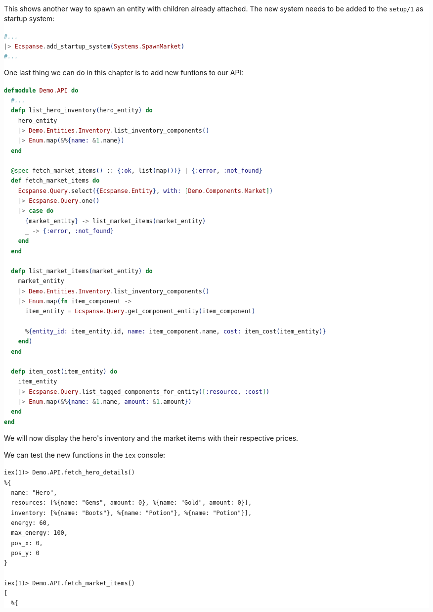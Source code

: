 This shows another way to spawn an entity with children already attached. The new system needs to be added to the `setup/1` as startup system:

```elixir
#...
|> Ecspanse.add_startup_system(Systems.SpawnMarket)
#...
```

One last thing we can do in this chapter is to add new funtions to our API:

```elixir
defmodule Demo.API do
  #...
  defp list_hero_inventory(hero_entity) do
    hero_entity
    |> Demo.Entities.Inventory.list_inventory_components()
    |> Enum.map(&%{name: &1.name})
  end

  @spec fetch_market_items() :: {:ok, list(map())} | {:error, :not_found}
  def fetch_market_items do
    Ecspanse.Query.select({Ecspanse.Entity}, with: [Demo.Components.Market])
    |> Ecspanse.Query.one()
    |> case do
      {market_entity} -> list_market_items(market_entity)
      _ -> {:error, :not_found}
    end
  end

  defp list_market_items(market_entity) do
    market_entity
    |> Demo.Entities.Inventory.list_inventory_components()
    |> Enum.map(fn item_component ->
      item_entity = Ecspanse.Query.get_component_entity(item_component)

      %{entity_id: item_entity.id, name: item_component.name, cost: item_cost(item_entity)}
    end)
  end

  defp item_cost(item_entity) do
    item_entity
    |> Ecspanse.Query.list_tagged_components_for_entity([:resource, :cost])
    |> Enum.map(&%{name: &1.name, amount: &1.amount})
  end
end
```

We will now display the hero's inventory and the market items with their respective prices.

We can test the new functions in the `iex` console:

```iex
iex(1)> Demo.API.fetch_hero_details()
%{
  name: "Hero",
  resources: [%{name: "Gems", amount: 0}, %{name: "Gold", amount: 0}],
  inventory: [%{name: "Boots"}, %{name: "Potion"}, %{name: "Potion"}],
  energy: 60,
  max_energy: 100,
  pos_x: 0,
  pos_y: 0
}

iex(1)> Demo.API.fetch_market_items()
[
  %{
```